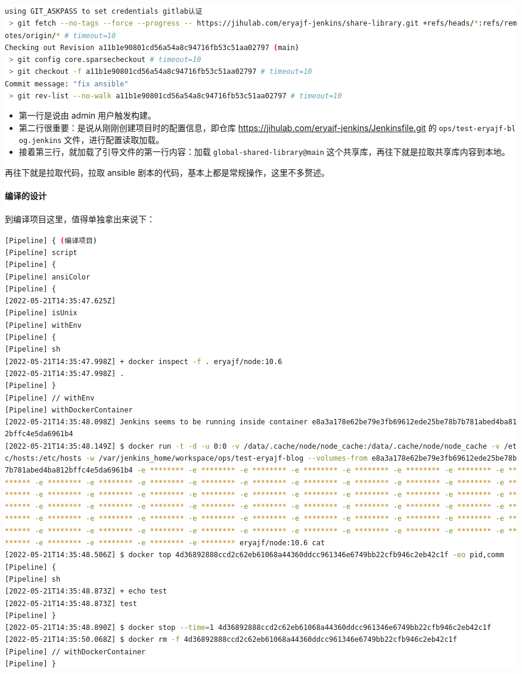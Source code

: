 ```sh
using GIT_ASKPASS to set credentials gitlab认证
 > git fetch --no-tags --force --progress -- https://jihulab.com/eryajf-jenkins/share-library.git +refs/heads/*:refs/remotes/origin/* # timeout=10
Checking out Revision a11b1e90801cd56a54a8c94716fb53c51aa02797 (main)
 > git config core.sparsecheckout # timeout=10
 > git checkout -f a11b1e90801cd56a54a8c94716fb53c51aa02797 # timeout=10
Commit message: "fix ansible"
 > git rev-list --no-walk a11b1e90801cd56a54a8c94716fb53c51aa02797 # timeout=10
```

- 第一行是说由 admin 用户触发构建。
- 第二行很重要：是说从刚刚创建项目时的配置信息，即仓库 https://jihulab.com/eryajf-jenkins/Jenkinsfile.git 的 `ops/test-eryajf-blog.jenkins` 文件，进行配置读取加载。
- 接着第三行，就加载了引导文件的第一行内容：加载 `global-shared-library@main` 这个共享库，再往下就是拉取共享库内容到本地。

再往下就是拉取代码，拉取 ansible 剧本的代码，基本上都是常规操作，这里不多赘述。

#### 编译的设计

到编译项目这里，值得单独拿出来说下：

```sh
[Pipeline] { (编译项目)
[Pipeline] script
[Pipeline] {
[Pipeline] ansiColor
[Pipeline] {
[2022-05-21T14:35:47.625Z]
[Pipeline] isUnix
[Pipeline] withEnv
[Pipeline] {
[Pipeline] sh
[2022-05-21T14:35:47.998Z] + docker inspect -f . eryajf/node:10.6
[2022-05-21T14:35:47.998Z] .
[Pipeline] }
[Pipeline] // withEnv
[Pipeline] withDockerContainer
[2022-05-21T14:35:48.098Z] Jenkins seems to be running inside container e8a3a178e62be79e3fb69612ede25be78b7b781abed4ba812bffc4e5da6961b4
[2022-05-21T14:35:48.149Z] $ docker run -t -d -u 0:0 -v /data/.cache/node/node_cache:/data/.cache/node/node_cache -v /etc/hosts:/etc/hosts -w /var/jenkins_home/workspace/ops/test-eryajf-blog --volumes-from e8a3a178e62be79e3fb69612ede25be78b7b781abed4ba812bffc4e5da6961b4 -e ******** -e ******** -e ******** -e ******** -e ******** -e ******** -e ******** -e ******** -e ******** -e ******** -e ******** -e ******** -e ******** -e ******** -e ******** -e ******** -e ******** -e ******** -e ******** -e ******** -e ******** -e ******** -e ******** -e ******** -e ******** -e ******** -e ******** -e ******** -e ******** -e ******** -e ******** -e ******** -e ******** -e ******** -e ******** -e ******** -e ******** -e ******** -e ******** -e ******** -e ******** -e ******** -e ******** -e ******** -e ******** -e ******** -e ******** -e ******** -e ******** -e ******** -e ******** -e ******** -e ******** -e ******** -e ******** -e ******** -e ******** -e ******** -e ******** -e ******** -e ******** -e ******** eryajf/node:10.6 cat
[2022-05-21T14:35:48.506Z] $ docker top 4d36892888ccd2c62eb61068a44360ddcc961346e6749bb22cfb946c2eb42c1f -eo pid,comm
[Pipeline] {
[Pipeline] sh
[2022-05-21T14:35:48.873Z] + echo test
[2022-05-21T14:35:48.873Z] test
[Pipeline] }
[2022-05-21T14:35:48.890Z] $ docker stop --time=1 4d36892888ccd2c62eb61068a44360ddcc961346e6749bb22cfb946c2eb42c1f
[2022-05-21T14:35:50.068Z] $ docker rm -f 4d36892888ccd2c62eb61068a44360ddcc961346e6749bb22cfb946c2eb42c1f
[Pipeline] // withDockerContainer
[Pipeline] }
```
